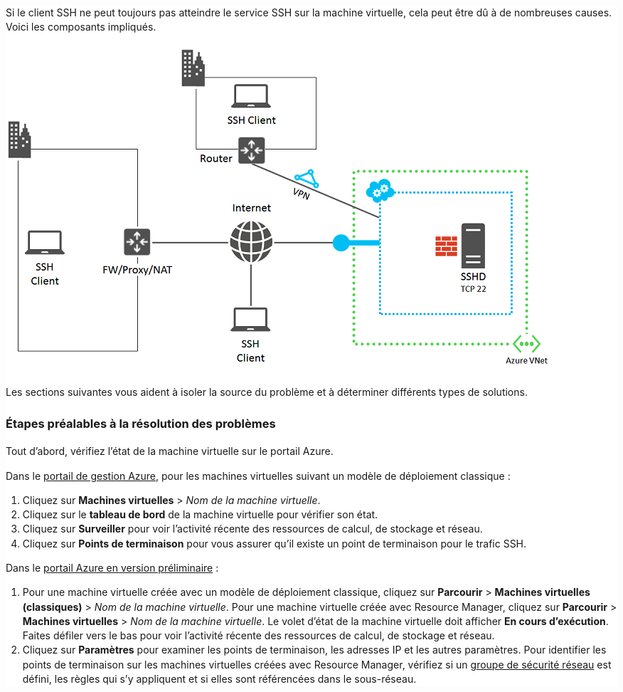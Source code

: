 Si le client SSH ne peut toujours pas atteindre le service SSH sur la machine virtuelle, cela peut être dû à de nombreuses causes. Voici les composants impliqués.

![](./media/virtual-machines-troubleshoot-ssh-connections/ssh-tshoot1.png)

Les sections suivantes vous aident à isoler la source du problème et à déterminer différents types de solutions.

### Étapes préalables à la résolution des problèmes

Tout d’abord, vérifiez l’état de la machine virtuelle sur le portail Azure.

Dans le [portail de gestion Azure](https://manage.windowsazure.com), pour les machines virtuelles suivant un modèle de déploiement classique :

1. Cliquez sur **Machines virtuelles** > *Nom de la machine virtuelle*.
2. Cliquez sur le **tableau de bord** de la machine virtuelle pour vérifier son état.
3. Cliquez sur **Surveiller** pour voir l’activité récente des ressources de calcul, de stockage et réseau.
4. Cliquez sur **Points de terminaison** pour vous assurer qu’il existe un point de terminaison pour le trafic SSH.

Dans le [portail Azure en version préliminaire](https://portal.azure.com) :

1. Pour une machine virtuelle créée avec un modèle de déploiement classique, cliquez sur **Parcourir** > **Machines virtuelles (classiques)** > *Nom de la machine virtuelle*. Pour une machine virtuelle créée avec Resource Manager, cliquez sur **Parcourir** > **Machines virtuelles** > *Nom de la machine virtuelle*. Le volet d’état de la machine virtuelle doit afficher **En cours d’exécution**. Faites défiler vers le bas pour voir l’activité récente des ressources de calcul, de stockage et réseau.
2. Cliquez sur **Paramètres** pour examiner les points de terminaison, les adresses IP et les autres paramètres. Pour identifier les points de terminaison sur les machines virtuelles créées avec Resource Manager, vérifiez si un [groupe de sécurité réseau](../traffic-manager/virtual-networks-nsg.md) est défini, les règles qui s’y appliquent et si elles sont référencées dans le sous-réseau.

